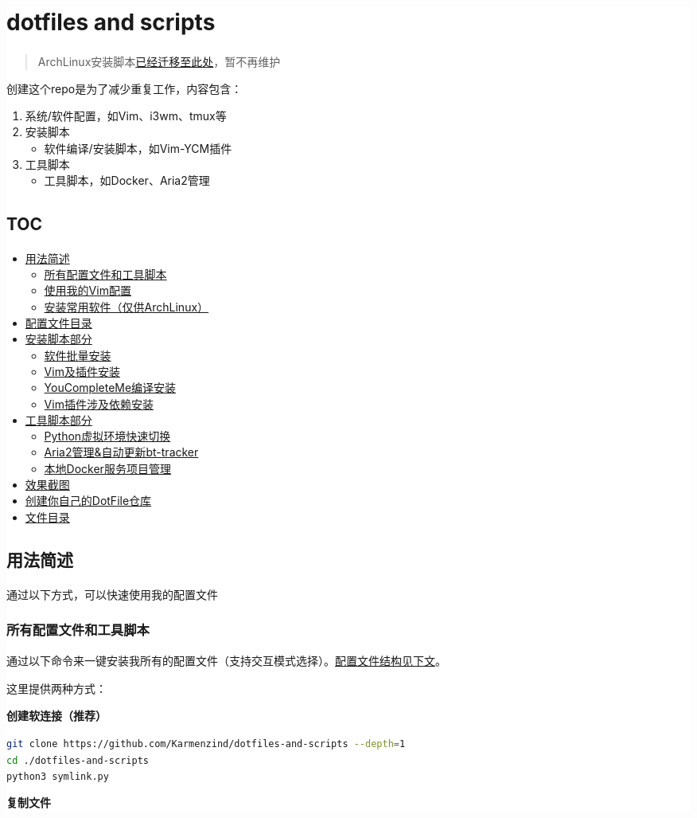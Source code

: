 # dotfiles and scripts 

> ArchLinux安装脚本[已经迁移至此处](https://github.com/Karmenzind/arch-installation-scripts)，暂不再维护

创建这个repo是为了减少重复工作，内容包含：
1.  系统/软件配置，如Vim、i3wm、tmux等
2.  安装脚本
    *   软件编译/安装脚本，如Vim-YCM插件
3.  工具脚本
    *   工具脚本，如Docker、Aria2管理

## TOC



* [用法简述](#用法简述)
    * [所有配置文件和工具脚本](#所有配置文件和工具脚本)
    * [使用我的Vim配置](#使用我的vim配置)
    * [安装常用软件（仅供ArchLinux）](#安装常用软件仅供archlinux)
* [配置文件目录](#配置文件目录)
* [安装脚本部分](#安装脚本部分)
    * [软件批量安装](#软件批量安装)
    * [Vim及插件安装](#vim及插件安装)
    * [YouCompleteMe编译安装](#youcompleteme编译安装)
    * [Vim插件涉及依赖安装](#vim插件涉及依赖安装)
* [工具脚本部分](#工具脚本部分)
    * [Python虚拟环境快速切换](#python虚拟环境快速切换)
    * [Aria2管理&自动更新bt-tracker](#aria2管理自动更新bt-tracker)
    * [本地Docker服务项目管理](#本地docker服务项目管理)
* [效果截图](#效果截图)
* [创建你自己的DotFile仓库](#创建你自己的dotfile仓库)
* [文件目录](#文件目录)



## 用法简述

通过以下方式，可以快速使用我的配置文件

### 所有配置文件和工具脚本

通过以下命令来一键安装我所有的配置文件（支持交互模式选择）。[配置文件结构见下文](#配置文件目录)。

这里提供两种方式：

**创建软连接（推荐）**

```bash
git clone https://github.com/Karmenzind/dotfiles-and-scripts --depth=1
cd ./dotfiles-and-scripts
python3 symlink.py
```

**复制文件**
